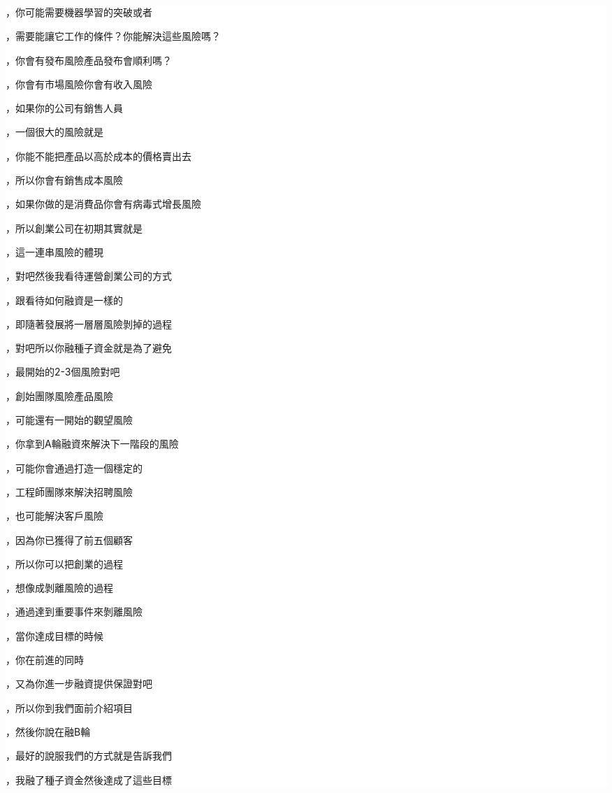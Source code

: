 ，你可能需要機器學習的突破或者

，需要能讓它工作的條件？你能解決這些風險嗎？

，你會有發布風險產品發布會順利嗎？

，你會有市場風險你會有收入風險


，如果你的公司有銷售人員

，一個很大的風險就是

，你能不能把產品以高於成本的價格賣出去

，所以你會有銷售成本風險

，如果你做的是消費品你會有病毒式增長風險

，所以創業公司在初期其實就是

，這一連串風險的體現

，對吧然後我看待運營創業公司的方式

，跟看待如何融資是一樣的

，即隨著發展將一層層風險剝掉的過程

，對吧所以你融種子資金就是為了避免

，最開始的2-3個風險對吧

，創始團隊風險產品風險

，可能還有一開始的觀望風險

，你拿到A輪融資來解決下一階段的風險

，可能你會通過打造一個穩定的

，工程師團隊來解決招聘風險

，也可能解決客戶風險

，因為你已獲得了前五個顧客

，所以你可以把創業的過程

，想像成剝離風險的過程

，通過達到重要事件來剝離風險

，當你達成目標的時候

，你在前進的同時

，又為你進一步融資提供保證對吧

，所以你到我們面前介紹項目

，然後你說在融B輪

，最好的說服我們的方式就是告訴我們

，我融了種子資金然後達成了這些目標
